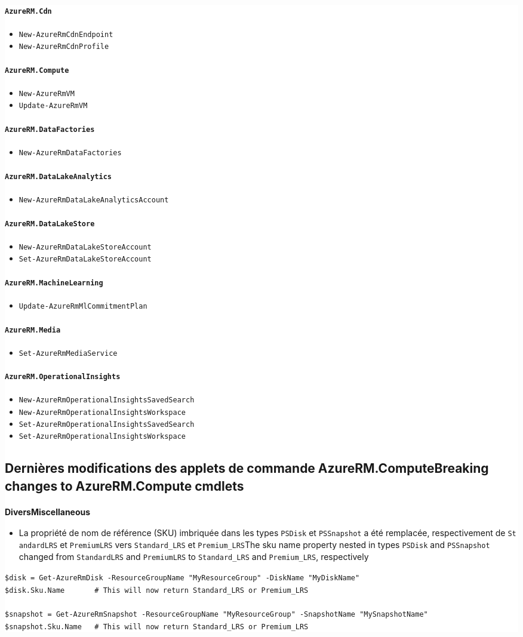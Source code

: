 #### `AzureRM.Cdn`
- `New-AzureRmCdnEndpoint`
- `New-AzureRmCdnProfile`

#### `AzureRM.Compute`
- `New-AzureRmVM`
- `Update-AzureRmVM`

#### `AzureRM.DataFactories`
- `New-AzureRmDataFactories`

#### `AzureRM.DataLakeAnalytics`
- `New-AzureRmDataLakeAnalyticsAccount`

#### `AzureRM.DataLakeStore`
- `New-AzureRmDataLakeStoreAccount`
- `Set-AzureRmDataLakeStoreAccount`

#### `AzureRM.MachineLearning`
- `Update-AzureRmMlCommitmentPlan`

#### `AzureRM.Media`
- `Set-AzureRmMediaService`

#### `AzureRM.OperationalInsights`
- `New-AzureRmOperationalInsightsSavedSearch`
- `New-AzureRmOperationalInsightsWorkspace`
- `Set-AzureRmOperationalInsightsSavedSearch`
- `Set-AzureRmOperationalInsightsWorkspace`

## <a name="breaking-changes-to-azurermcompute-cmdlets"></a><span data-ttu-id="f05d7-137">Dernières modifications des applets de commande AzureRM.Compute</span><span class="sxs-lookup"><span data-stu-id="f05d7-137">Breaking changes to AzureRM.Compute cmdlets</span></span>

<span data-ttu-id="f05d7-138">**Divers**</span><span class="sxs-lookup"><span data-stu-id="f05d7-138">**Miscellaneous**</span></span>
- <span data-ttu-id="f05d7-139">La propriété de nom de référence (SKU) imbriquée dans les types `PSDisk` et `PSSnapshot` a été remplacée, respectivement de `StandardLRS` et `PremiumLRS` vers `Standard_LRS` et `Premium_LRS`</span><span class="sxs-lookup"><span data-stu-id="f05d7-139">The sku name property nested in types `PSDisk` and `PSSnapshot` changed from `StandardLRS` and `PremiumLRS` to `Standard_LRS` and `Premium_LRS`, respectively</span></span>

```powershell-interactive
$disk = Get-AzureRmDisk -ResourceGroupName "MyResourceGroup" -DiskName "MyDiskName"
$disk.Sku.Name       # This will now return Standard_LRS or Premium_LRS

$snapshot = Get-AzureRmSnapshot -ResourceGroupName "MyResourceGroup" -SnapshotName "MySnapshotName"
$snapshot.Sku.Name   # This will now return Standard_LRS or Premium_LRS
```
